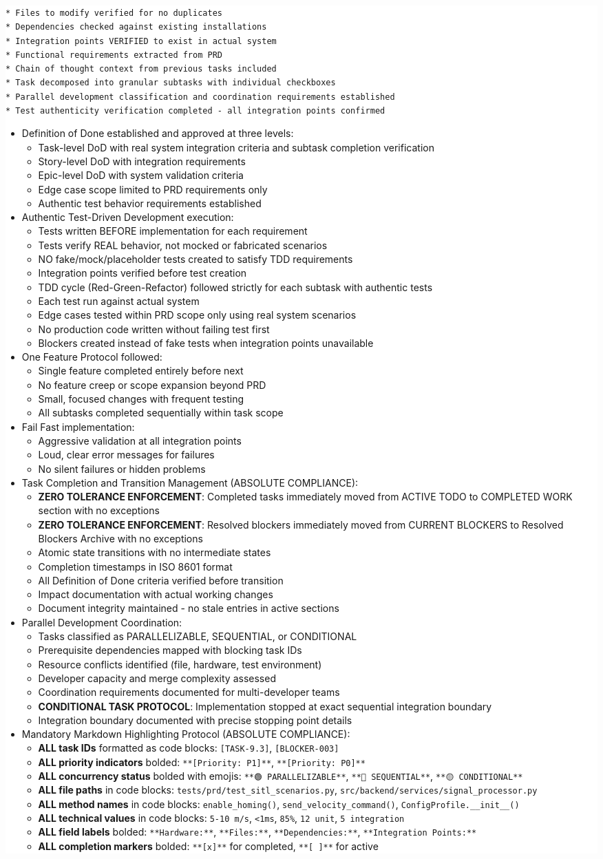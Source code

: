     * Files to modify verified for no duplicates
    * Dependencies checked against existing installations
    * Integration points VERIFIED to exist in actual system
    * Functional requirements extracted from PRD
    * Chain of thought context from previous tasks included
    * Task decomposed into granular subtasks with individual checkboxes
    * Parallel development classification and coordination requirements established
    * Test authenticity verification completed - all integration points confirmed
  - Definition of Done established and approved at three levels:
    * Task-level DoD with real system integration criteria and subtask completion verification
    * Story-level DoD with integration requirements
    * Epic-level DoD with system validation criteria
    * Edge case scope limited to PRD requirements only
    * Authentic test behavior requirements established
  - Authentic Test-Driven Development execution:
    * Tests written BEFORE implementation for each requirement
    * Tests verify REAL behavior, not mocked or fabricated scenarios
    * NO fake/mock/placeholder tests created to satisfy TDD requirements
    * Integration points verified before test creation
    * TDD cycle (Red-Green-Refactor) followed strictly for each subtask with authentic tests
    * Each test run against actual system
    * Edge cases tested within PRD scope only using real system scenarios
    * No production code written without failing test first
    * Blockers created instead of fake tests when integration points unavailable
  - One Feature Protocol followed:
    * Single feature completed entirely before next
    * No feature creep or scope expansion beyond PRD
    * Small, focused changes with frequent testing
    * All subtasks completed sequentially within task scope
  - Fail Fast implementation:
    * Aggressive validation at all integration points
    * Loud, clear error messages for failures
    * No silent failures or hidden problems
  - Task Completion and Transition Management (ABSOLUTE COMPLIANCE):
    * **ZERO TOLERANCE ENFORCEMENT**: Completed tasks immediately moved from ACTIVE TODO to COMPLETED WORK section with no exceptions
    * **ZERO TOLERANCE ENFORCEMENT**: Resolved blockers immediately moved from CURRENT BLOCKERS to Resolved Blockers Archive with no exceptions
    * Atomic state transitions with no intermediate states
    * Completion timestamps in ISO 8601 format
    * All Definition of Done criteria verified before transition
    * Impact documentation with actual working changes
    * Document integrity maintained - no stale entries in active sections
  - Parallel Development Coordination:
    * Tasks classified as PARALLELIZABLE, SEQUENTIAL, or CONDITIONAL
    * Prerequisite dependencies mapped with blocking task IDs
    * Resource conflicts identified (file, hardware, test environment)
    * Developer capacity and merge complexity assessed
    * Coordination requirements documented for multi-developer teams
    * **CONDITIONAL TASK PROTOCOL**: Implementation stopped at exact sequential integration boundary
    * Integration boundary documented with precise stopping point details
  - Mandatory Markdown Highlighting Protocol (ABSOLUTE COMPLIANCE):
    * **ALL task IDs** formatted as code blocks: `[TASK-9.3]`, `[BLOCKER-003]`
    * **ALL priority indicators** bolded: `**[Priority: P1]**`, `**[Priority: P0]**`
    * **ALL concurrency status** bolded with emojis: `**🟢 PARALLELIZABLE**`, `**🔴 SEQUENTIAL**`, `**🟡 CONDITIONAL**`
    * **ALL file paths** in code blocks: `tests/prd/test_sitl_scenarios.py`, `src/backend/services/signal_processor.py`
    * **ALL method names** in code blocks: `enable_homing()`, `send_velocity_command()`, `ConfigProfile.__init__()`
    * **ALL technical values** in code blocks: `5-10 m/s`, `<1ms`, `85%`, `12 unit`, `5 integration`
    * **ALL field labels** bolded: `**Hardware:**`, `**Files:**`, `**Dependencies:**`, `**Integration Points:**`
    * **ALL completion markers** bolded: `**[x]**` for completed, `**[ ]**` for active